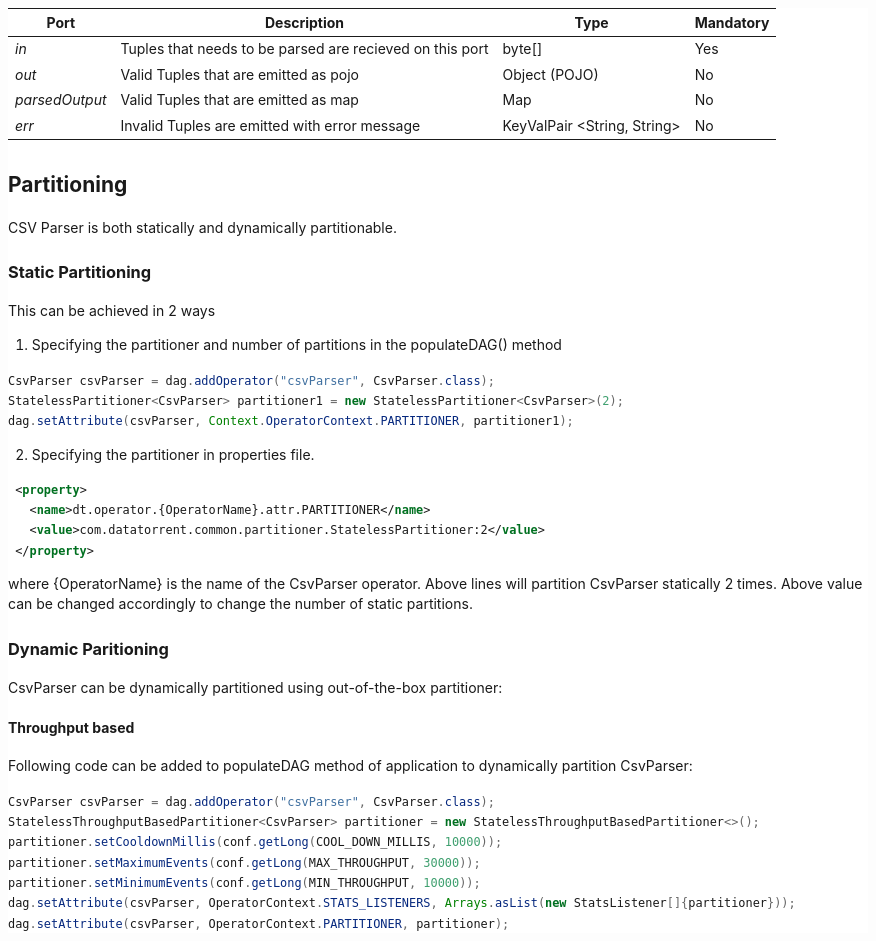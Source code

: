 | **Port** | **Description** | **Type** | **Mandatory** |
| -------- | ----------- | ---- | ------------------ |
| *in* | Tuples that needs to be parsed are recieved on this port | byte[] | Yes |
| *out* | Valid Tuples that are emitted as pojo | Object (POJO) | No |
| *parsedOutput* | Valid Tuples that are emitted as map | Map | No |
| *err* | Invalid Tuples are emitted with error message | KeyValPair <String, String\> | No |

## Partitioning
CSV Parser is both statically and dynamically partitionable.
### Static Partitioning
This can be achieved in 2 ways

1. Specifying the partitioner and number of partitions in the populateDAG() method
  ```java
  CsvParser csvParser = dag.addOperator("csvParser", CsvParser.class);
  StatelessPartitioner<CsvParser> partitioner1 = new StatelessPartitioner<CsvParser>(2);
  dag.setAttribute(csvParser, Context.OperatorContext.PARTITIONER, partitioner1);
  ```

2. Specifying the partitioner in properties file.
  ```xml
   <property>
     <name>dt.operator.{OperatorName}.attr.PARTITIONER</name>
     <value>com.datatorrent.common.partitioner.StatelessPartitioner:2</value>
   </property>
  ```

where {OperatorName} is the name of the CsvParser operator.
 Above lines will partition CsvParser statically 2 times. Above value can be changed accordingly to change the number of static partitions.


### Dynamic Paritioning

CsvParser can be dynamically partitioned using out-of-the-box partitioner:

#### Throughput based
Following code can be added to populateDAG method of application to dynamically partition CsvParser:
```java
CsvParser csvParser = dag.addOperator("csvParser", CsvParser.class);
StatelessThroughputBasedPartitioner<CsvParser> partitioner = new StatelessThroughputBasedPartitioner<>();
partitioner.setCooldownMillis(conf.getLong(COOL_DOWN_MILLIS, 10000));
partitioner.setMaximumEvents(conf.getLong(MAX_THROUGHPUT, 30000));
partitioner.setMinimumEvents(conf.getLong(MIN_THROUGHPUT, 10000));
dag.setAttribute(csvParser, OperatorContext.STATS_LISTENERS, Arrays.asList(new StatsListener[]{partitioner}));
dag.setAttribute(csvParser, OperatorContext.PARTITIONER, partitioner);
```
